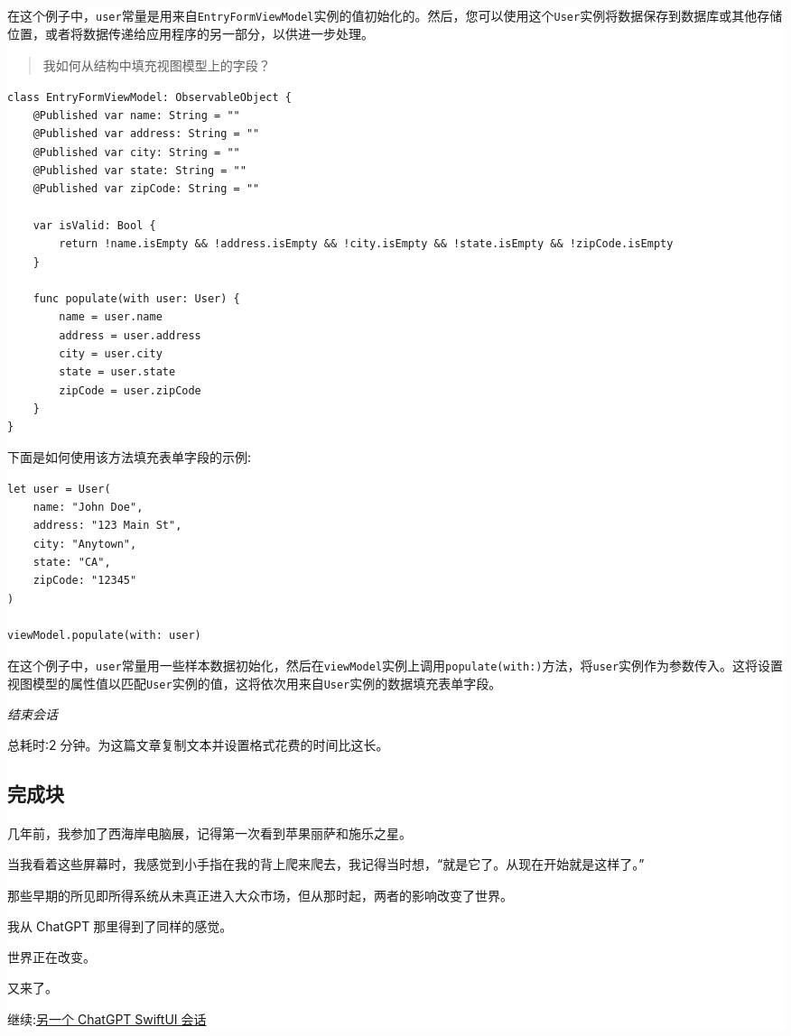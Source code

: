 在这个例子中，`user`常量是用来自`EntryFormViewModel`实例的值初始化的。然后，您可以使用这个`User`实例将数据保存到数据库或其他存储位置，或者将数据传递给应用程序的另一部分，以供进一步处理。

> 我如何从结构中填充视图模型上的字段？

```
class EntryFormViewModel: ObservableObject {
    @Published var name: String = ""
    @Published var address: String = ""
    @Published var city: String = ""
    @Published var state: String = ""
    @Published var zipCode: String = ""

    var isValid: Bool {
        return !name.isEmpty && !address.isEmpty && !city.isEmpty && !state.isEmpty && !zipCode.isEmpty
    }

    func populate(with user: User) {
        name = user.name
        address = user.address
        city = user.city
        state = user.state
        zipCode = user.zipCode
    }
}
```

下面是如何使用该方法填充表单字段的示例:

```
let user = User(
    name: "John Doe",
    address: "123 Main St",
    city: "Anytown",
    state: "CA",
    zipCode: "12345"
)

viewModel.populate(with: user)
```

在这个例子中，`user`常量用一些样本数据初始化，然后在`viewModel`实例上调用`populate(with:)`方法，将`user`实例作为参数传入。这将设置视图模型的属性值以匹配`User`实例的值，这将依次用来自`User`实例的数据填充表单字段。

*结束会话*

总耗时:2 分钟。为这篇文章复制文本并设置格式花费的时间比这长。

## 完成块

几年前，我参加了西海岸电脑展，记得第一次看到苹果丽萨和施乐之星。

当我看着这些屏幕时，我感觉到小手指在我的背上爬来爬去，我记得当时想，“就是它了。从现在开始就是这样了。”

那些早期的所见即所得系统从未真正进入大众市场，但从那时起，两者的影响改变了世界。

我从 ChatGPT 那里得到了同样的感觉。

世界正在改变。

又来了。

继续:[另一个 ChatGPT SwiftUI 会话](https://michaellong.medium.com/another-chatgpt-swiftui-session-67359737033a)